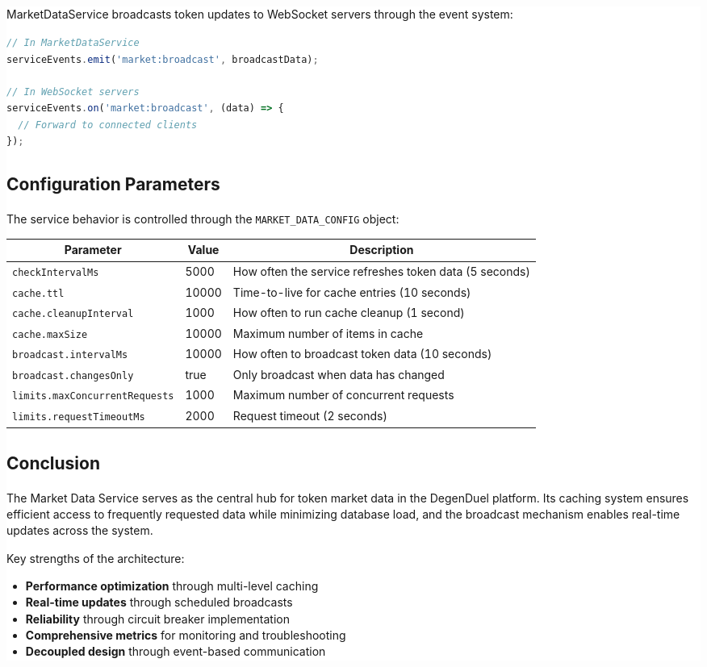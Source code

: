 MarketDataService broadcasts token updates to WebSocket servers through the event system:

```javascript
// In MarketDataService
serviceEvents.emit('market:broadcast', broadcastData);

// In WebSocket servers
serviceEvents.on('market:broadcast', (data) => {
  // Forward to connected clients
});
```

## Configuration Parameters

The service behavior is controlled through the `MARKET_DATA_CONFIG` object:

| Parameter | Value | Description |
|-----------|-------|-------------|
| `checkIntervalMs` | 5000 | How often the service refreshes token data (5 seconds) |
| `cache.ttl` | 10000 | Time-to-live for cache entries (10 seconds) |
| `cache.cleanupInterval` | 1000 | How often to run cache cleanup (1 second) |
| `cache.maxSize` | 10000 | Maximum number of items in cache |
| `broadcast.intervalMs` | 10000 | How often to broadcast token data (10 seconds) |
| `broadcast.changesOnly` | true | Only broadcast when data has changed |
| `limits.maxConcurrentRequests` | 1000 | Maximum number of concurrent requests |
| `limits.requestTimeoutMs` | 2000 | Request timeout (2 seconds) |

## Conclusion

The Market Data Service serves as the central hub for token market data in the DegenDuel platform. Its caching system ensures efficient access to frequently requested data while minimizing database load, and the broadcast mechanism enables real-time updates across the system.

Key strengths of the architecture:
- **Performance optimization** through multi-level caching
- **Real-time updates** through scheduled broadcasts
- **Reliability** through circuit breaker implementation
- **Comprehensive metrics** for monitoring and troubleshooting
- **Decoupled design** through event-based communication